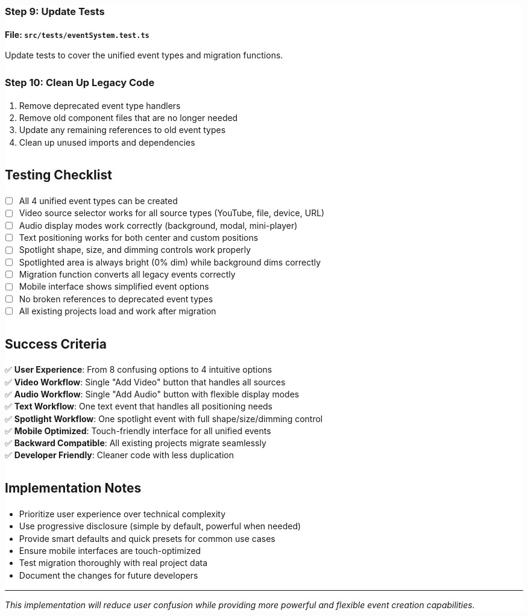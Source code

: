 ### Step 9: Update Tests

**File: `src/tests/eventSystem.test.ts`**

Update tests to cover the unified event types and migration functions.

### Step 10: Clean Up Legacy Code

1. Remove deprecated event type handlers
2. Remove old component files that are no longer needed
3. Update any remaining references to old event types
4. Clean up unused imports and dependencies

## Testing Checklist

- [ ] All 4 unified event types can be created
- [ ] Video source selector works for all source types (YouTube, file, device, URL)
- [ ] Audio display modes work correctly (background, modal, mini-player)
- [ ] Text positioning works for both center and custom positions
- [ ] Spotlight shape, size, and dimming controls work properly
- [ ] Spotlighted area is always bright (0% dim) while background dims correctly
- [ ] Migration function converts all legacy events correctly
- [ ] Mobile interface shows simplified event options
- [ ] No broken references to deprecated event types
- [ ] All existing projects load and work after migration

## Success Criteria

✅ **User Experience**: From 8 confusing options to 4 intuitive options  
✅ **Video Workflow**: Single "Add Video" button that handles all sources  
✅ **Audio Workflow**: Single "Add Audio" button with flexible display modes  
✅ **Text Workflow**: One text event that handles all positioning needs  
✅ **Spotlight Workflow**: One spotlight event with full shape/size/dimming control  
✅ **Mobile Optimized**: Touch-friendly interface for all unified events  
✅ **Backward Compatible**: All existing projects migrate seamlessly  
✅ **Developer Friendly**: Cleaner code with less duplication  

## Implementation Notes

- Prioritize user experience over technical complexity
- Use progressive disclosure (simple by default, powerful when needed)  
- Provide smart defaults and quick presets for common use cases
- Ensure mobile interfaces are touch-optimized
- Test migration thoroughly with real project data
- Document the changes for future developers

---

*This implementation will reduce user confusion while providing more powerful and flexible event creation capabilities.*

  [InteractionType.PLAY_VIDEO]: {
  [InteractionType.PLAY_AUDIO]: {
  [InteractionType.SHOW_TEXT]: {
  [InteractionType.SPOTLIGHT]: {